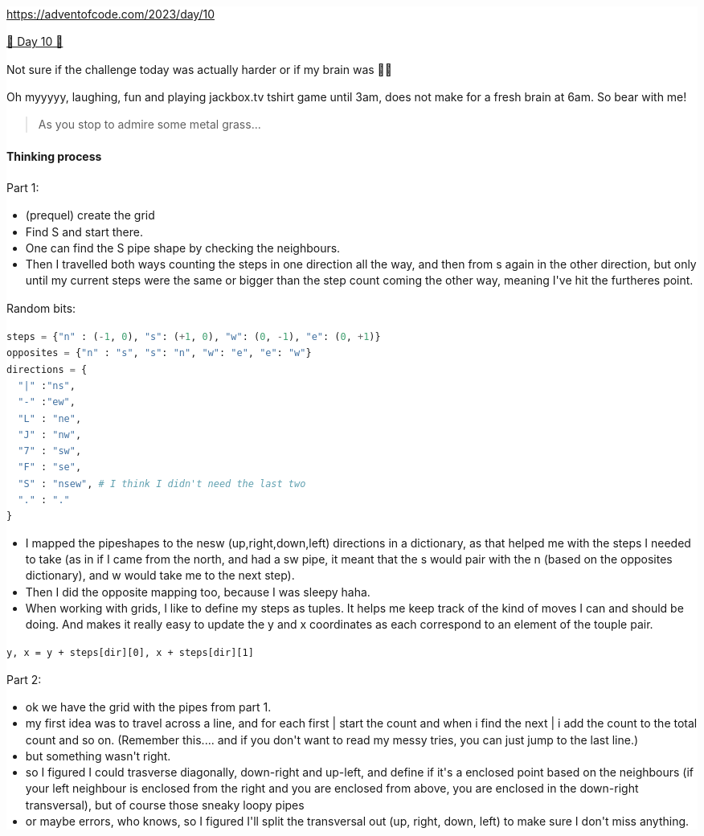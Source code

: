 
https://adventofcode.com/2023/day/10

[🌟 Day 10 🌟](https://adventofcode.com/2023/day/10)



Not sure if the challenge today was actually harder or if my brain was 😶‍🌫️ 

Oh myyyyy, laughing, fun and playing jackbox.tv tshirt game until 3am, does not make for a fresh brain at 6am. So bear with me! 


> As you stop to admire some metal grass...


#### Thinking process


Part 1: 

- (prequel) create the grid
- Find S and start there.
- One can find the S pipe shape by checking the neighbours.
- Then I travelled both ways counting the steps in one direction all the way, and then from s again in the other direction, but only until my current steps were the same or bigger than the step count coming the other way, meaning I've hit the furtheres point. 


Random bits:

```python
steps = {"n" : (-1, 0), "s": (+1, 0), "w": (0, -1), "e": (0, +1)}
opposites = {"n" : "s", "s": "n", "w": "e", "e": "w"}
directions = {
  "|" :"ns",
  "-" :"ew",
  "L" : "ne",
  "J" : "nw",
  "7" : "sw",
  "F" : "se",
  "S" : "nsew", # I think I didn't need the last two
  "." : "."
}
```
- I mapped the pipeshapes to the nesw (up,right,down,left) directions in a dictionary, as that helped me with the steps I needed to take (as in if I came from the north, and had a sw pipe, it meant that the s would pair with the n (based on the opposites dictionary), and w would take me to the next step). 
- Then I did the opposite mapping too, because I was sleepy haha.
- When working with grids, I like to define my steps as tuples. It helps me keep track of the kind of moves I can and should be doing. And makes it really easy to update the y and x coordinates as each correspond to an element of the touple pair.
```
y, x = y + steps[dir][0], x + steps[dir][1]
```



Part 2: 
- ok we have the grid with the pipes from part 1.
- my first idea was to travel across a line, and for each first | start the count and when i find the next | i add the count to the total count and so on. (Remember this.... and if you don't want to read my messy tries, you can just jump to the last line.) 
- but something wasn't right.
- so I figured I could trasverse diagonally, down-right and up-left, and define if it's a enclosed point based on the neighbours (if your left neighbour is enclosed from the right and you are enclosed from above, you are enclosed in the down-right transversal), but of course those sneaky loopy pipes
- or maybe errors, who knows, so I figured I'll split the transversal out (up, right, down, left) to make sure I don't miss anything. 

[^bignote]: I did the data bootcamp over last winter in Brussels, that I wholeheartedly recommend. I really enjoyed the way the material was laid out, the challenges created to internalize information, the support structure and the incentives to collaborate with my course mates (which were awesome as well #1109forever). I've been around ed-tech and worked both in tech and ed-tech for a few years now, and I still felt I was able to gain from this experience so much. 